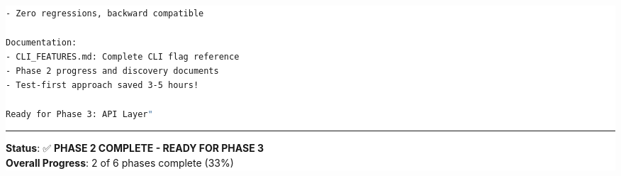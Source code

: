 ```bash
- Zero regressions, backward compatible

Documentation:
- CLI_FEATURES.md: Complete CLI flag reference
- Phase 2 progress and discovery documents
- Test-first approach saved 3-5 hours!

Ready for Phase 3: API Layer"
```

---

**Status**: ✅ **PHASE 2 COMPLETE - READY FOR PHASE 3**  
**Overall Progress**: 2 of 6 phases complete (33%)

